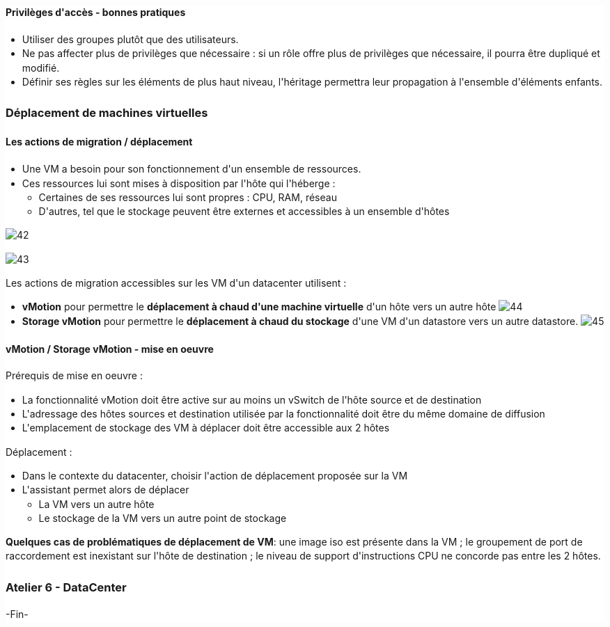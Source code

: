 #### Privilèges d'accès - bonnes pratiques
- Utiliser des groupes plutôt que des utilisateurs.
- Ne pas affecter plus de privilèges que nécessaire : si un rôle offre plus de privilèges que nécessaire, il pourra être dupliqué et modifié.
- Définir ses règles sur les éléments de plus haut niveau, l'héritage permettra leur propagation à l'ensemble d'éléments enfants.

### Déplacement de machines virtuelles
#### Les actions de migration / déplacement
- Une VM a besoin pour son fonctionnement d'un ensemble de ressources. 
- Ces ressources lui sont mises à disposition par l'hôte qui l'héberge :
	+ Certaines de ses ressources lui sont propres : CPU, RAM, réseau
	+ D'autres, tel que le stockage peuvent être externes et accessibles à un ensemble d'hôtes

![42](../ressources/img/12-virtunotes-42.png)

![43](../ressources/img/12-virtunotes-43.png)

Les actions de migration accessibles sur les VM d'un datacenter utilisent :

- **vMotion** pour permettre le **déplacement à chaud d'une machine virtuelle** d'un hôte vers un autre hôte 
![44](../ressources/img/12-virtunotes-44.png)
- **Storage vMotion** pour permettre le **déplacement à chaud du stockage** d'une VM d'un datastore vers un autre datastore. 
![45](../ressources/img/12-virtunotes-45.png)

#### vMotion / Storage vMotion - mise en oeuvre
Prérequis de mise en oeuvre :

- La fonctionnalité vMotion doit être active sur au moins un vSwitch de l'hôte source et de destination 
- L'adressage des hôtes sources et destination utilisée par la fonctionnalité doit être du même domaine de diffusion 
- L'emplacement de stockage des VM à déplacer doit être accessible aux 2 hôtes 

Déplacement :

- Dans le contexte du datacenter, choisir l'action de déplacement proposée sur la VM 
- L'assistant permet alors de déplacer 
	+ La VM vers un autre hôte 
	+ Le stockage de la VM vers un autre point de stockage 
	
**Quelques cas de problématiques de déplacement de VM**: une image iso est présente dans la VM ; le groupement de port de raccordement est inexistant sur l'hôte de destination ; le niveau de support d'instructions CPU ne concorde pas entre les 2 hôtes.



### Atelier 6 - DataCenter


-Fin-
